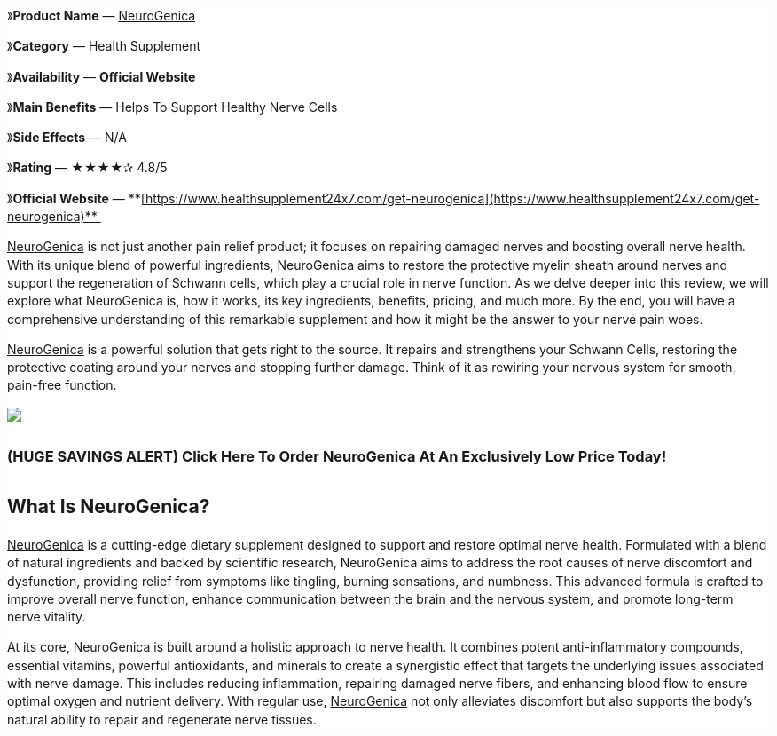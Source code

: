 》**Product Name** — [NeuroGenica](https://goodmixnaturals.zohodesk.com/portal/en/kb/articles/the-powerful-nerve-repair-formula)

》**Category** — Health Supplement

》**Availability** — **[Official Website](https://www.healthsupplement24x7.com/get-neurogenica)**

》**Main Benefits** — Helps To Support Healthy Nerve Cells

》**Side Effects** — N/A

》**Rating** — ★★★★✰ 4.8/5

》**Official Website** — **[https://www.healthsupplement24x7.com/get-neurogenica](https://www.healthsupplement24x7.com/get-neurogenica)** 

[NeuroGenica](https://nas.io/neurogenica/challenges/neurogenica-nerve-health-support-a-critical-line-of-defense-for-nerve-health) is not just another pain relief product; it focuses on repairing damaged nerves and boosting overall nerve health. With its unique blend of powerful ingredients, NeuroGenica aims to restore the protective myelin sheath around nerves and support the regeneration of Schwann cells, which play a crucial role in nerve function. As we delve deeper into this review, we will explore what NeuroGenica is, how it works, its key ingredients, benefits, pricing, and much more. By the end, you will have a comprehensive understanding of this remarkable supplement and how it might be the answer to your nerve pain woes.

[NeuroGenica](https://cdnc.heyzine.com/files/uploaded/v3/a1b553fac0c01a67a601233ce5d3044c63d43c2b.pdf) is a powerful solution that gets right to the source. It repairs and strengthens your Schwann Cells, restoring the protective coating around your nerves and stopping further damage. Think of it as rewiring your nervous system for smooth, pain-free function.

[![](https://blogger.googleusercontent.com/img/b/R29vZ2xl/AVvXsEhNgrHOk-Tl9hghtASUtTqSEhpHW77xGc1gecSnuZzs3S5sYD51b0-earuARxNHNMYHv_8rlz1qyeZ14R4Q_7nRBCTrhTTPATwwwdJm3wfrHB0d78o6YMhuDrXym7Cusy7FgwvTSAs52HMvOyC-AzA56l-tIo93afNfaO7cyScEJ8RshNLQXbcaAQaYTec/w640-h338/NeuroGenica%202.png)](https://www.healthsupplement24x7.com/get-neurogenica)

### **[(HUGE SAVINGS ALERT) Click Here To Order NeuroGenica At An Exclusively Low Price Today!](https://www.healthsupplement24x7.com/get-neurogenica)**

**What Is NeuroGenica?**
------------------------

[NeuroGenica](https://neurogenica.omeka.net/) is a cutting-edge dietary supplement designed to support and restore optimal nerve health. Formulated with a blend of natural ingredients and backed by scientific research, NeuroGenica aims to address the root causes of nerve discomfort and dysfunction, providing relief from symptoms like tingling, burning sensations, and numbness. This advanced formula is crafted to improve overall nerve function, enhance communication between the brain and the nervous system, and promote long-term nerve vitality.

At its core, NeuroGenica is built around a holistic approach to nerve health. It combines potent anti-inflammatory compounds, essential vitamins, powerful antioxidants, and minerals to create a synergistic effect that targets the underlying issues associated with nerve damage. This includes reducing inflammation, repairing damaged nerve fibers, and enhancing blood flow to ensure optimal oxygen and nutrient delivery. With regular use, [NeuroGenica](https://www.dewalist.com/services/health-beauty-fitness/neurogenica-https-rb-gy-767fhx-alpine-557211.html) not only alleviates discomfort but also supports the body’s natural ability to repair and regenerate nerve tissues.

